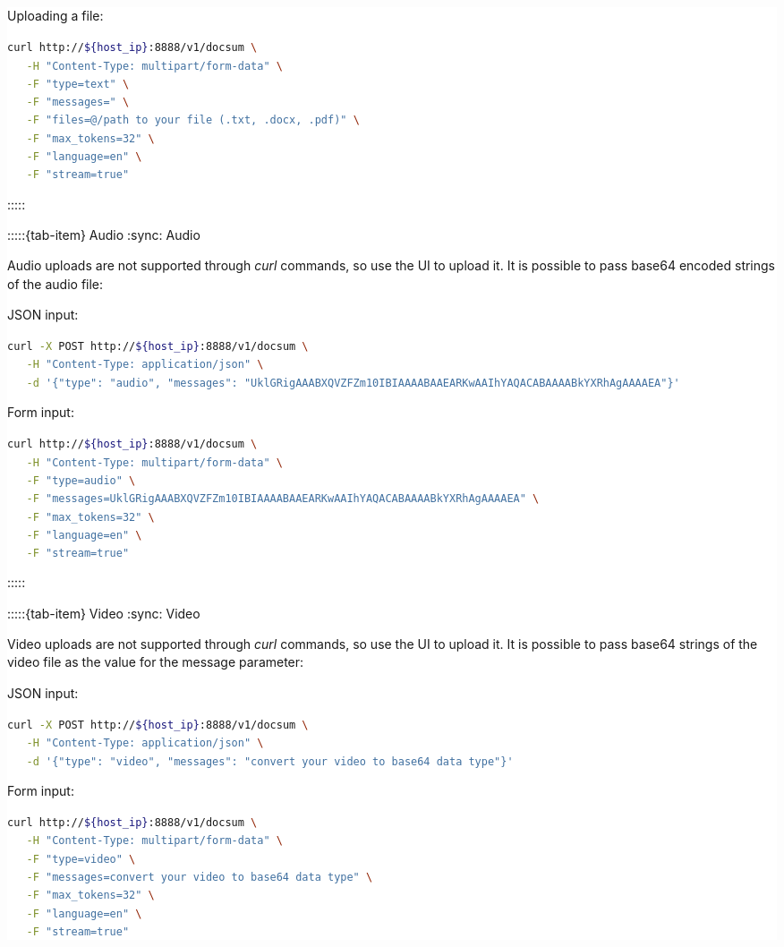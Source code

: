 Uploading a file:
```bash
curl http://${host_ip}:8888/v1/docsum \
   -H "Content-Type: multipart/form-data" \
   -F "type=text" \
   -F "messages=" \
   -F "files=@/path to your file (.txt, .docx, .pdf)" \
   -F "max_tokens=32" \
   -F "language=en" \
   -F "stream=true"
```

:::::

:::::{tab-item} Audio
:sync: Audio

Audio uploads are not supported through *curl* commands, so use the UI to upload it. It is possible to pass base64 encoded strings of the audio file:

JSON input:
```bash
curl -X POST http://${host_ip}:8888/v1/docsum \
   -H "Content-Type: application/json" \
   -d '{"type": "audio", "messages": "UklGRigAAABXQVZFZm10IBIAAAABAAEARKwAAIhYAQACABAAAABkYXRhAgAAAAEA"}'
```

Form input:
```bash
curl http://${host_ip}:8888/v1/docsum \
   -H "Content-Type: multipart/form-data" \
   -F "type=audio" \
   -F "messages=UklGRigAAABXQVZFZm10IBIAAAABAAEARKwAAIhYAQACABAAAABkYXRhAgAAAAEA" \
   -F "max_tokens=32" \
   -F "language=en" \
   -F "stream=true"
```

:::::

:::::{tab-item} Video
:sync: Video

Video uploads are not supported through *curl* commands, so use the UI to upload it. It is possible to pass base64 strings of the video file as the value for the message parameter:

JSON input:
```bash
curl -X POST http://${host_ip}:8888/v1/docsum \
   -H "Content-Type: application/json" \
   -d '{"type": "video", "messages": "convert your video to base64 data type"}'
```

Form input:
```bash
curl http://${host_ip}:8888/v1/docsum \
   -H "Content-Type: multipart/form-data" \
   -F "type=video" \
   -F "messages=convert your video to base64 data type" \
   -F "max_tokens=32" \
   -F "language=en" \
   -F "stream=true"
```
